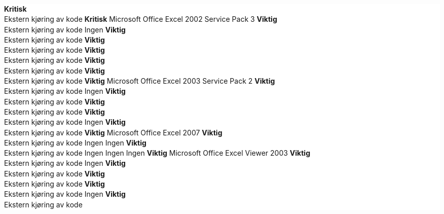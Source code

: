 <td style="border:1px solid black;"><strong>Kritisk</strong> <br />
Ekstern kjøring av kode</td>
<td style="border:1px solid black;"><strong>Kritisk</strong></td>
</tr>
<tr class="even">
<td style="border:1px solid black;">Microsoft Office Excel 2002 Service Pack 3</td>
<td style="border:1px solid black;"><strong>Viktig</strong> <br />
Ekstern kjøring av kode</td>
<td style="border:1px solid black;">Ingen</td>
<td style="border:1px solid black;"><strong>Viktig</strong> <br />
Ekstern kjøring av kode</td>
<td style="border:1px solid black;"><strong>Viktig</strong> <br />
Ekstern kjøring av kode</td>
<td style="border:1px solid black;"><strong>Viktig</strong> <br />
Ekstern kjøring av kode</td>
<td style="border:1px solid black;"><strong>Viktig</strong> <br />
Ekstern kjøring av kode</td>
<td style="border:1px solid black;"><strong>Viktig</strong> <br />
Ekstern kjøring av kode</td>
<td style="border:1px solid black;"><strong>Viktig</strong></td>
</tr>
<tr class="odd">
<td style="border:1px solid black;">Microsoft Office Excel 2003 Service Pack 2</td>
<td style="border:1px solid black;"><strong>Viktig</strong> <br />
Ekstern kjøring av kode</td>
<td style="border:1px solid black;">Ingen</td>
<td style="border:1px solid black;"><strong>Viktig</strong> <br />
Ekstern kjøring av kode</td>
<td style="border:1px solid black;"><strong>Viktig</strong> <br />
Ekstern kjøring av kode</td>
<td style="border:1px solid black;"><strong>Viktig</strong> <br />
Ekstern kjøring av kode</td>
<td style="border:1px solid black;">Ingen</td>
<td style="border:1px solid black;"><strong>Viktig</strong> <br />
Ekstern kjøring av kode</td>
<td style="border:1px solid black;"><strong>Viktig</strong></td>
</tr>
<tr class="even">
<td style="border:1px solid black;">Microsoft Office Excel 2007</td>
<td style="border:1px solid black;"><strong>Viktig</strong> <br />
Ekstern kjøring av kode</td>
<td style="border:1px solid black;">Ingen</td>
<td style="border:1px solid black;">Ingen</td>
<td style="border:1px solid black;"><strong>Viktig</strong> <br />
Ekstern kjøring av kode</td>
<td style="border:1px solid black;">Ingen</td>
<td style="border:1px solid black;">Ingen</td>
<td style="border:1px solid black;">Ingen</td>
<td style="border:1px solid black;"><strong>Viktig</strong></td>
</tr>
<tr class="odd">
<td style="border:1px solid black;">Microsoft Office Excel Viewer 2003</td>
<td style="border:1px solid black;"><strong>Viktig</strong> <br />
Ekstern kjøring av kode</td>
<td style="border:1px solid black;">Ingen</td>
<td style="border:1px solid black;"><strong>Viktig</strong> <br />
Ekstern kjøring av kode</td>
<td style="border:1px solid black;"><strong>Viktig</strong> <br />
Ekstern kjøring av kode</td>
<td style="border:1px solid black;"><strong>Viktig</strong> <br />
Ekstern kjøring av kode</td>
<td style="border:1px solid black;">Ingen</td>
<td style="border:1px solid black;"><strong>Viktig</strong> <br />
Ekstern kjøring av kode</td>